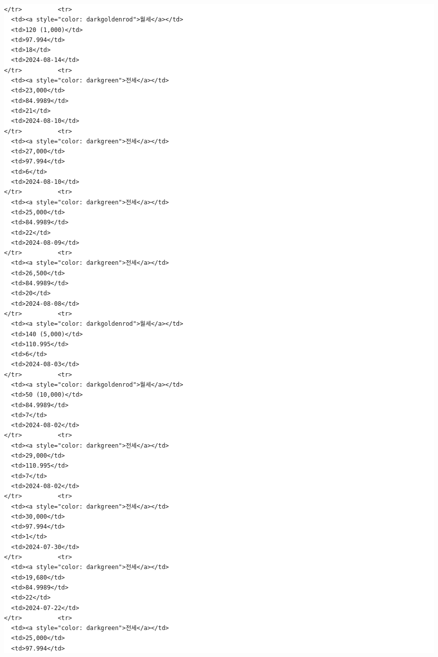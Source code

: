     </tr>          <tr>
      <td><a style="color: darkgoldenrod">월세</a></td>
      <td>120 (1,000)</td>
      <td>97.994</td>
      <td>18</td>
      <td>2024-08-14</td>
    </tr>          <tr>
      <td><a style="color: darkgreen">전세</a></td>
      <td>23,000</td>
      <td>84.9989</td>
      <td>21</td>
      <td>2024-08-10</td>
    </tr>          <tr>
      <td><a style="color: darkgreen">전세</a></td>
      <td>27,000</td>
      <td>97.994</td>
      <td>6</td>
      <td>2024-08-10</td>
    </tr>          <tr>
      <td><a style="color: darkgreen">전세</a></td>
      <td>25,000</td>
      <td>84.9989</td>
      <td>22</td>
      <td>2024-08-09</td>
    </tr>          <tr>
      <td><a style="color: darkgreen">전세</a></td>
      <td>26,500</td>
      <td>84.9989</td>
      <td>20</td>
      <td>2024-08-08</td>
    </tr>          <tr>
      <td><a style="color: darkgoldenrod">월세</a></td>
      <td>140 (5,000)</td>
      <td>110.995</td>
      <td>6</td>
      <td>2024-08-03</td>
    </tr>          <tr>
      <td><a style="color: darkgoldenrod">월세</a></td>
      <td>50 (10,000)</td>
      <td>84.9989</td>
      <td>7</td>
      <td>2024-08-02</td>
    </tr>          <tr>
      <td><a style="color: darkgreen">전세</a></td>
      <td>29,000</td>
      <td>110.995</td>
      <td>7</td>
      <td>2024-08-02</td>
    </tr>          <tr>
      <td><a style="color: darkgreen">전세</a></td>
      <td>30,000</td>
      <td>97.994</td>
      <td>1</td>
      <td>2024-07-30</td>
    </tr>          <tr>
      <td><a style="color: darkgreen">전세</a></td>
      <td>19,680</td>
      <td>84.9989</td>
      <td>22</td>
      <td>2024-07-22</td>
    </tr>          <tr>
      <td><a style="color: darkgreen">전세</a></td>
      <td>25,000</td>
      <td>97.994</td>